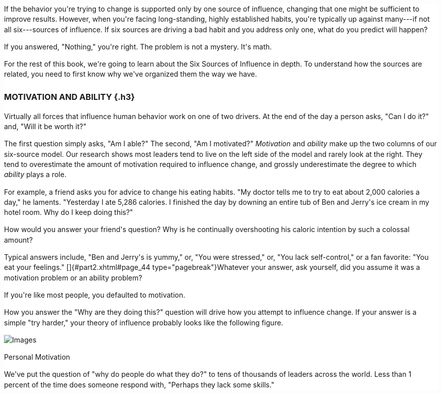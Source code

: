 If the behavior you're trying to change is supported only by one source
of influence, changing that one might be sufficient to improve results.
However, when you're facing long-standing, highly established habits,
you're typically up against many---if not all six---sources of
influence. If six sources are driving a bad habit and you address only
one, what do you predict will happen?

If you answered, "Nothing," you're right. The problem is not a mystery.
It's math.

For the rest of this book, we're going to learn about the Six Sources of
Influence in depth. To understand how the sources are related, you need
to first know why we've organized them the way we have.

### MOTIVATION AND ABILITY {.h3}

Virtually all forces that influence human behavior work on one of two
drivers. At the end of the day a person asks, "Can I do it?" and, "Will
it be worth it?"

The first question simply asks, "Am I able?" The second, "Am I
motivated?" *Motivation* and *ability* make up the two columns of our
six-source model. Our research shows most leaders tend to live on the
left side of the model and rarely look at the right. They tend to
overestimate the amount of motivation required to influence change, and
grossly underestimate the degree to which *ability* plays a role.

For example, a friend asks you for advice to change his eating habits.
"My doctor tells me to try to eat about 2,000 calories a day," he
laments. "Yesterday I ate 5,286 calories. I finished the day by downing
an entire tub of Ben and Jerry's ice cream in my hotel room. Why do I
keep doing this?"

How would you answer your friend's question? Why is he continually
overshooting his caloric intention by such a colossal amount?

Typical answers include, "Ben and Jerry's is yummy," or, "You were
stressed," or, "You lack self-control," or a fan favorite: "You eat your
feelings." []{#part2.xhtml#page_44 type="pagebreak"}Whatever your
answer, ask yourself, did you assume it was a motivation problem or an
ability problem?

If you're like most people, you defaulted to motivation.

How you answer the "Why are they doing this?" question will drive how
you attempt to influence change. If your answer is a simple "try
harder," your theory of influence probably looks like the following
figure.

![Images](Grenny_Part_0201a.jpg)

Personal Motivation

We've put the question of "why do people do what they do?" to tens of
thousands of leaders across the world. Less than 1 percent of the time
does someone respond with, "Perhaps they lack some skills."
